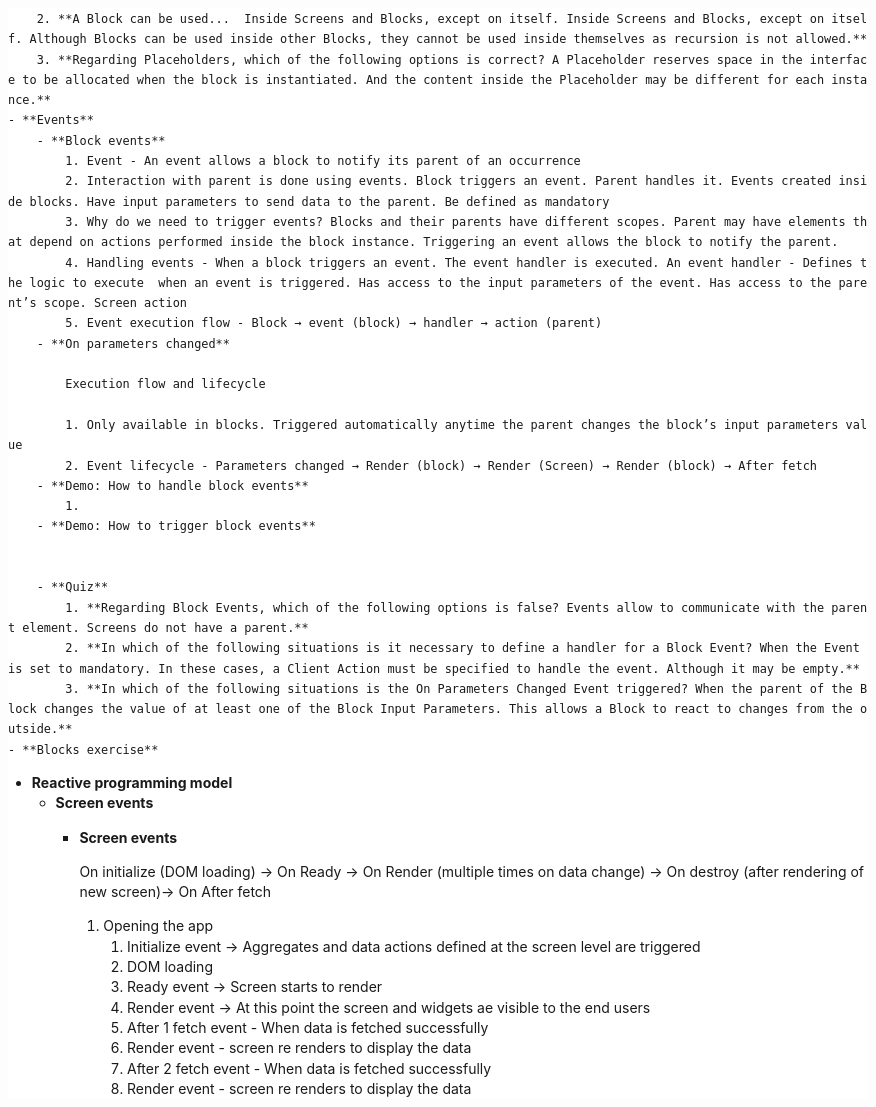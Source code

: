         2. **A Block can be used...  Inside Screens and Blocks, except on itself. Inside Screens and Blocks, except on itself. Although Blocks can be used inside other Blocks, they cannot be used inside themselves as recursion is not allowed.**
        3. **Regarding Placeholders, which of the following options is correct? A Placeholder reserves space in the interface to be allocated when the block is instantiated. And the content inside the Placeholder may be different for each instance.**
    - **Events**
        - **Block events**
            1. Event - An event allows a block to notify its parent of an occurrence
            2. Interaction with parent is done using events. Block triggers an event. Parent handles it. Events created inside blocks. Have input parameters to send data to the parent. Be defined as mandatory
            3. Why do we need to trigger events? Blocks and their parents have different scopes. Parent may have elements that depend on actions performed inside the block instance. Triggering an event allows the block to notify the parent.
            4. Handling events - When a block triggers an event. The event handler is executed. An event handler - Defines the logic to execute  when an event is triggered. Has access to the input parameters of the event. Has access to the parent’s scope. Screen action
            5. Event execution flow - Block → event (block) → handler → action (parent)
        - **On parameters changed**
            
            Execution flow and lifecycle
            
            1. Only available in blocks. Triggered automatically anytime the parent changes the block’s input parameters value
            2. Event lifecycle - Parameters changed → Render (block) → Render (Screen) → Render (block) → After fetch
        - **Demo: How to handle block events**
            1. 
        - **Demo: How to trigger block events**
            
            
        - **Quiz**
            1. **Regarding Block Events, which of the following options is false? Events allow to communicate with the parent element. Screens do not have a parent.**
            2. **In which of the following situations is it necessary to define a handler for a Block Event? When the Event is set to mandatory. In these cases, a Client Action must be specified to handle the event. Although it may be empty.**
            3. **In which of the following situations is the On Parameters Changed Event triggered? When the parent of the Block changes the value of at least one of the Block Input Parameters. This allows a Block to react to changes from the outside.**
    - **Blocks exercise**
        
        
- **Reactive programming model**
    - **Screen events**
        - **Screen events**
            
            On initialize (DOM loading) → On Ready → On Render (multiple times on data change) → On destroy (after rendering of new screen)→ On After fetch
            
            1. Opening the app 
                1. Initialize event → Aggregates and data actions defined at the screen level are triggered
                2. DOM loading
                3. Ready event → Screen starts to render
                4. Render event → At this point the screen and widgets ae visible to the end users
                5. After 1 fetch event - When data is fetched successfully
                6. Render event - screen re renders to display the data
                7. After 2 fetch event - When data is fetched successfully
                8. Render event - screen re renders to display the data
            